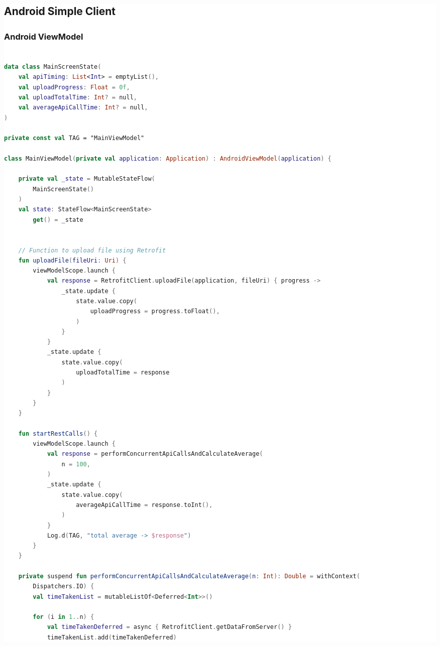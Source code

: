 ## Android Simple Client

### Android ViewModel

```kotlin

data class MainScreenState(
    val apiTiming: List<Int> = emptyList(),
    val uploadProgress: Float = 0f,
    val uploadTotalTime: Int? = null,
    val averageApiCallTime: Int? = null,
)

private const val TAG = "MainViewModel"

class MainViewModel(private val application: Application) : AndroidViewModel(application) {

    private val _state = MutableStateFlow(
        MainScreenState()
    )
    val state: StateFlow<MainScreenState>
        get() = _state


    // Function to upload file using Retrofit
    fun uploadFile(fileUri: Uri) {
        viewModelScope.launch {
            val response = RetrofitClient.uploadFile(application, fileUri) { progress ->
                _state.update {
                    state.value.copy(
                        uploadProgress = progress.toFloat(),
                    )
                }
            }
            _state.update {
                state.value.copy(
                    uploadTotalTime = response
                )
            }
        }
    }

    fun startRestCalls() {
        viewModelScope.launch {
            val response = performConcurrentApiCallsAndCalculateAverage(
                n = 100,
            )
            _state.update {
                state.value.copy(
                    averageApiCallTime = response.toInt(),
                )
            }
            Log.d(TAG, "total average -> $response")
        }
    }

    private suspend fun performConcurrentApiCallsAndCalculateAverage(n: Int): Double = withContext(
        Dispatchers.IO) {
        val timeTakenList = mutableListOf<Deferred<Int>>()

        for (i in 1..n) {
            val timeTakenDeferred = async { RetrofitClient.getDataFromServer() }
            timeTakenList.add(timeTakenDeferred)
```